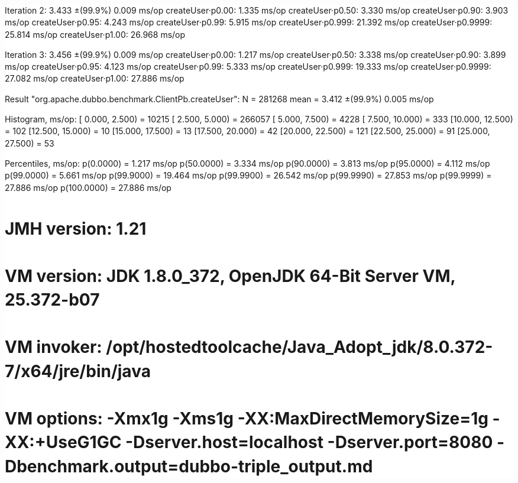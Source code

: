 Iteration   2: 3.433 ±(99.9%) 0.009 ms/op
                 createUser·p0.00:   1.335 ms/op
                 createUser·p0.50:   3.330 ms/op
                 createUser·p0.90:   3.903 ms/op
                 createUser·p0.95:   4.243 ms/op
                 createUser·p0.99:   5.915 ms/op
                 createUser·p0.999:  21.392 ms/op
                 createUser·p0.9999: 25.814 ms/op
                 createUser·p1.00:   26.968 ms/op

Iteration   3: 3.456 ±(99.9%) 0.009 ms/op
                 createUser·p0.00:   1.217 ms/op
                 createUser·p0.50:   3.338 ms/op
                 createUser·p0.90:   3.899 ms/op
                 createUser·p0.95:   4.123 ms/op
                 createUser·p0.99:   5.333 ms/op
                 createUser·p0.999:  19.333 ms/op
                 createUser·p0.9999: 27.082 ms/op
                 createUser·p1.00:   27.886 ms/op



Result "org.apache.dubbo.benchmark.ClientPb.createUser":
  N = 281268
  mean =      3.412 ±(99.9%) 0.005 ms/op

  Histogram, ms/op:
    [ 0.000,  2.500) = 10215 
    [ 2.500,  5.000) = 266057 
    [ 5.000,  7.500) = 4228 
    [ 7.500, 10.000) = 333 
    [10.000, 12.500) = 102 
    [12.500, 15.000) = 10 
    [15.000, 17.500) = 13 
    [17.500, 20.000) = 42 
    [20.000, 22.500) = 121 
    [22.500, 25.000) = 91 
    [25.000, 27.500) = 53 

  Percentiles, ms/op:
      p(0.0000) =      1.217 ms/op
     p(50.0000) =      3.334 ms/op
     p(90.0000) =      3.813 ms/op
     p(95.0000) =      4.112 ms/op
     p(99.0000) =      5.661 ms/op
     p(99.9000) =     19.464 ms/op
     p(99.9900) =     26.542 ms/op
     p(99.9990) =     27.853 ms/op
     p(99.9999) =     27.886 ms/op
    p(100.0000) =     27.886 ms/op


# JMH version: 1.21
# VM version: JDK 1.8.0_372, OpenJDK 64-Bit Server VM, 25.372-b07
# VM invoker: /opt/hostedtoolcache/Java_Adopt_jdk/8.0.372-7/x64/jre/bin/java
# VM options: -Xmx1g -Xms1g -XX:MaxDirectMemorySize=1g -XX:+UseG1GC -Dserver.host=localhost -Dserver.port=8080 -Dbenchmark.output=dubbo-triple_output.md